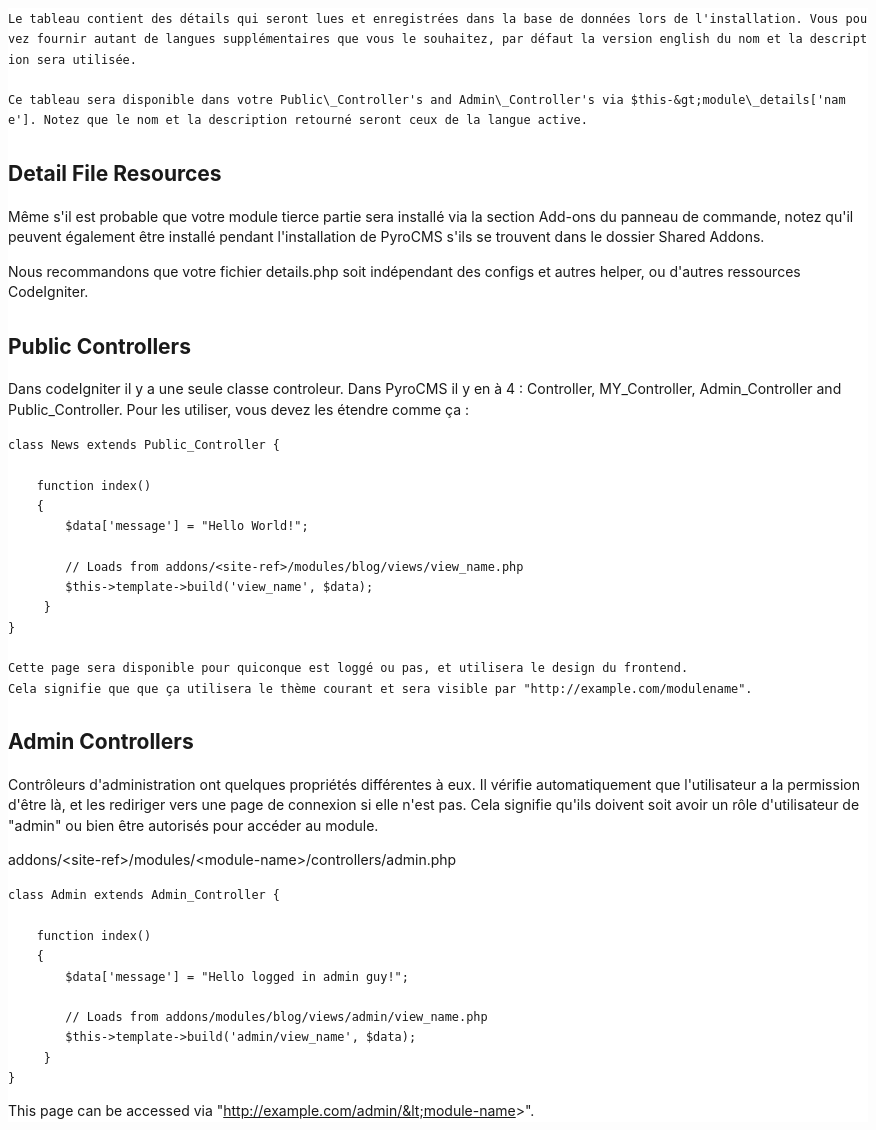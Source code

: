 	Le tableau contient des détails qui seront lues et enregistrées dans la base de données lors de l'installation. Vous pouvez fournir autant de langues supplémentaires que vous le souhaitez, par défaut la version english du nom et la description sera utilisée. 
	
	Ce tableau sera disponible dans votre Public\_Controller's and Admin\_Controller's via $this-&gt;module\_details['name']. Notez que le nom et la description retourné seront ceux de la langue active. 
	

## Detail File Resources


Même s'il est probable que votre module tierce partie sera installé via la section Add-ons du panneau de commande, notez qu'il peuvent également être installé pendant l'installation de PyroCMS s'ils se trouvent dans le dossier Shared Addons.

Nous recommandons que votre fichier details.php soit indépendant des configs et autres helper, ou d'autres ressources CodeIgniter.


## Public Controllers

Dans codeIgniter il y a une seule classe controleur. Dans PyroCMS il y en à 4 : Controller, MY\_Controller, Admin\_Controller and Public\_Controller. Pour les utiliser, vous devez les étendre comme ça :

	class News extends Public_Controller {
		
		function index()
		{
			$data['message'] = "Hello World!";
	
			// Loads from addons/<site-ref>/modules/blog/views/view_name.php
			$this->template->build('view_name', $data);
		 }
	}

	Cette page sera disponible pour quiconque est loggé ou pas, et utilisera le design du frontend.
	Cela signifie que que ça utilisera le thème courant et sera visible par "http://example.com/modulename".

## Admin Controllers

Contrôleurs d'administration ont quelques propriétés différentes à eux. Il vérifie automatiquement que l'utilisateur a la permission d'être là, et les rediriger vers une page de connexion si elle n'est pas. Cela signifie qu'ils doivent soit avoir un rôle d'utilisateur de "admin" ou bien être autorisés pour accéder au module.

<def>addons/</def>&lt;site-ref&gt;<def>/modules/&lt;module-name&gt;/controllers/admin.php</def>

	class Admin extends Admin_Controller {
	
		function index()
		{
			$data['message'] = "Hello logged in admin guy!";
	
			// Loads from addons/modules/blog/views/admin/view_name.php
			$this->template->build('admin/view_name', $data);
		 }
	}

This page can be accessed via "http://example.com/admin/&lt;module-name&gt;".
